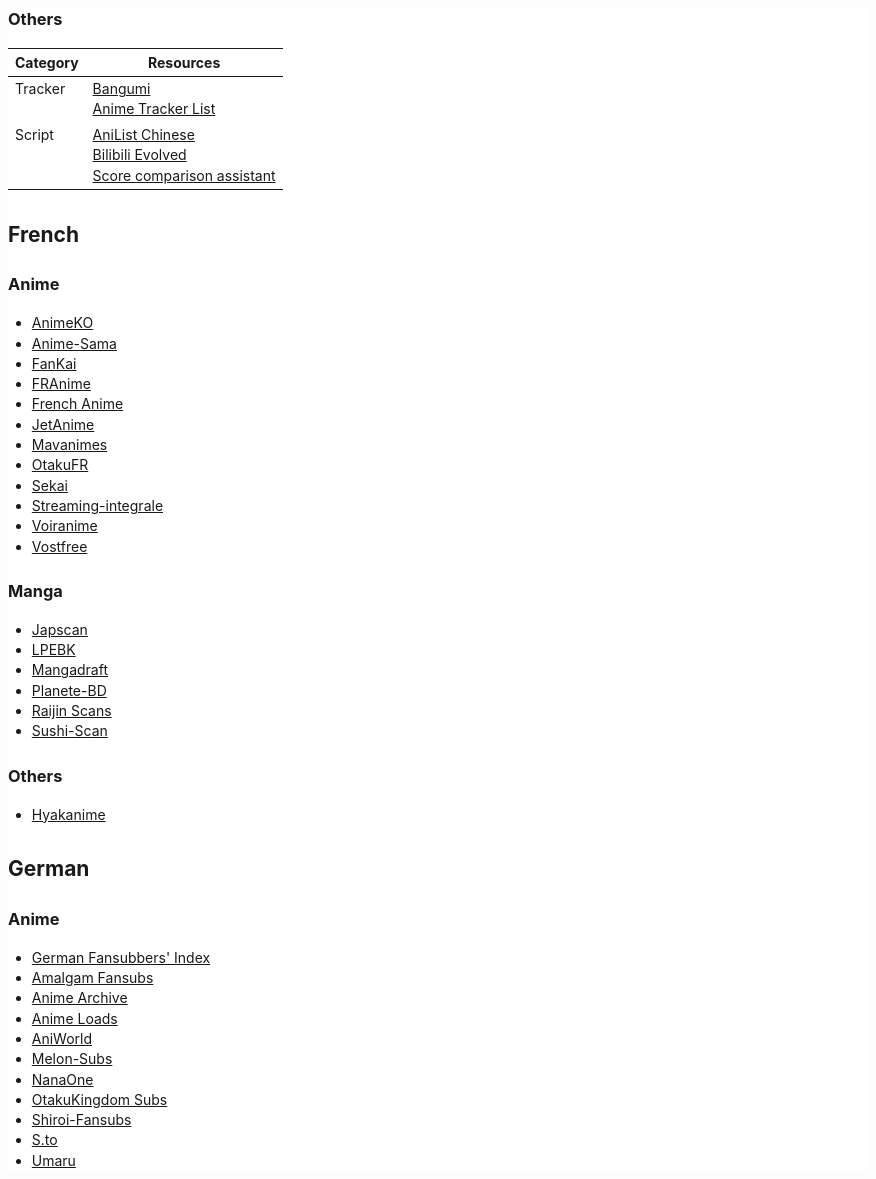 ### Others

| Category | Resources |
|-|-|
| Tracker | [Bangumi](https://bangumi.tv/) <br> [Anime Tracker List](https://github.com/DeSireFire/animeTrackerList) |
| Script | [AniList Chinese](https://github.com/soruly/AniList-chinese) <br> [Bilibili Evolved](https://github.com/the1812/Bilibili-Evolved) <br> [Score comparison assistant](https://greasyfork.org/en/scripts/451809-%E8%AF%84%E5%88%86%E5%AF%B9%E6%AF%94%E5%8A%A9%E6%89%8B) |


## French

### Anime

- [AnimeKO](https://animeko.co/)
- [Anime-Sama](https://anime-sama.fr/)
- [FanKai](http://fankai.fr/) <Badge type="tip" text="2" link="https://linktr.ee/FanKai" />
- [FRAnime](https://franime.fr/)
- [French Anime](https://french-anime.com/)
- [JetAnime](https://vww.jetanimes.com/)
- [Mavanimes](https://mavanimes.co/)
- [OtakuFR](https://otakufr.cc/)
- [Sekai](https://sekai.one/)
- [Streaming-integrale](https://streaming-integrale.com/)
- [Voiranime](https://v3.voiranime.com/) <Badge type="tip" text="Extension" link="https://github.com/Dastan21/BetterVoirAnime" />
- [Vostfree](https://vostfree.ws/)

### Manga

- [Japscan](https://www.japscan.lol/)
- [LPEBK](https://www.lpebk.com/forumv2/) <Badge type="info" text="Needs account" /><Badge type="info" text="DDL" />
- [Mangadraft](https://www.mangadraft.com/)
- [Planete-BD](https://planete-bd.org/)
- [Raijin Scans](https://raijinscans.fr/)
- [Sushi-Scan](https://sushiscan.net/)

### Others
- [Hyakanime](https://hyakanime.fr/)


## German

### Anime

- [German Fansubbers' Index](https://anime-fansubs.de/)
- [Amalgam Fansubs](https://amalgam-fansubs.moe/) <Badge type="info" text="Stream" /><Badge type="info" text="DDL" />
- [Anime Archive](https://anime-archive.com/) <Badge type="info" text="DDL" />
- [Anime Loads](https://www.anime-loads.org/) <Badge type="info" text="Stream" /><Badge type="info" text="DDL" />
- [AniWorld](https://aniworld.to/) <Badge type="info" text="Stream" />
- [Melon-Subs](https://melon-subs.de/) <Badge type="info" text="DDL" />
- [NanaOne](https://nanaone.net/) <Badge type="info" text="DDL" />
- [OtakuKingdom Subs](https://www.otakukingdom-subs.de/) <Badge type="info" text="DDL" />
- [Shiroi-Fansubs](https://shiroi-fansubs.de/) <Badge type="info" text="DDL" />
- [S.to](https://s.to/) <Badge type="tip" text="2" link="https://serienstream.to/" /><Badge type="info" text="Stream" />
- [Umaru](https://www.umaru.to/home) <Badge type="info" text="Stream" />
